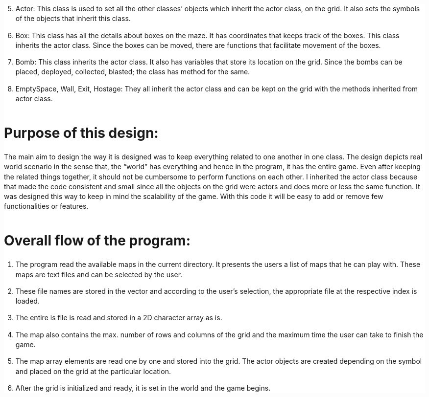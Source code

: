 5)	Actor:
This class is used to set all the other classes’ objects which inherit the actor class, on the grid. It also sets the 
symbols of the objects that inherit this class.

6)	Box:
This class has all the details about boxes on the maze. It has coordinates that keeps track of the boxes. This class 
inherits the actor class. Since the boxes can be moved, there are functions that facilitate movement of the boxes.

7)	Bomb:
This class inherits the actor class. It also has variables that store its location on the grid. Since the bombs can be 
placed, deployed, collected, blasted; the class has method for the same. 

8)	EmptySpace, Wall, Exit, Hostage:
They all inherit the actor class and can be kept on the grid with the methods inherited from actor class.

Purpose of this design:
=======================
The main aim to design the way it is designed was to keep everything related to one another in one class. The design 
depicts real world scenario in the sense that, the “world” has everything and hence in the program, it has the entire 
game. Even after keeping the related things together, it should not be cumbersome to perform functions on each other. 
I inherited the actor class because that made the code consistent and small since all the objects on the grid were 
actors and does more or less the same function. It was designed this way to keep in mind the scalability of the game. 
With this code it will be easy to add or remove few functionalities or features. 

Overall flow of the program:
============================
1)	The program read the available maps in the current directory. It presents the users a list of maps that he can play 
with. These maps are text files and can be selected by the user.

2)	These file names are stored in the vector and according to the user’s selection, the appropriate file at the 
respective index is loaded.

3)	The entire is file is read and stored in a 2D character array as is.

4)	The map also contains the max. number of rows and columns of the grid and the maximum time the user can take to 
finish the game.

5)	The map array elements are read one by one and stored into the grid. The actor objects are created depending on the 
symbol and placed on the grid at the particular location. 

6)	After the grid is initialized and ready, it is set in the world and the game begins.
